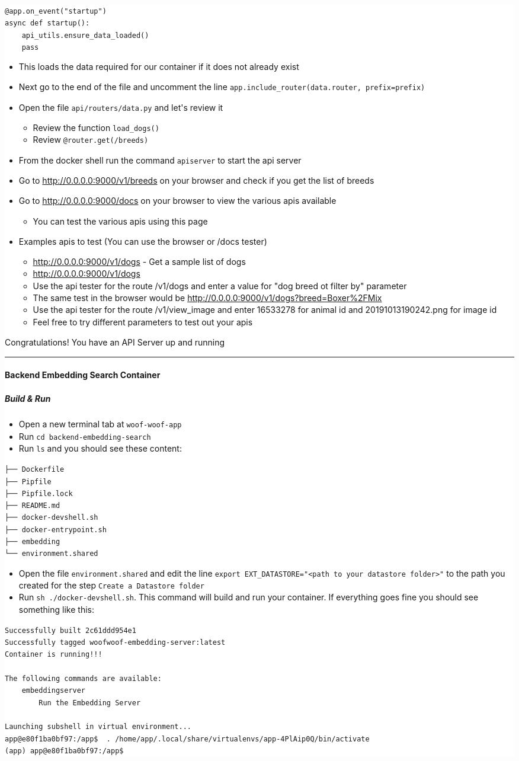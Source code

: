 ```
@app.on_event("startup")
async def startup():
    api_utils.ensure_data_loaded()
    pass
```
  - This loads the data required for our container if it does not already exist
  - Next go to the end of the file and uncomment the line `app.include_router(data.router, prefix=prefix)`
- Open the file `api/routers/data.py` and let's review it
  - Review the function `load_dogs()`
  - Review `@router.get(/breeds)`
  
- From the docker shell run the command `apiserver` to start the api server
- Go to http://0.0.0.0:9000/v1/breeds on your browser and check if you get the list of breeds
- Go to http://0.0.0.0:9000/docs on your browser to view the various apis available
  - You can test the various apis using this page
  
- Examples apis to test (You can use the browser or /docs tester)
  - http://0.0.0.0:9000/v1/dogs - Get a sample list of dogs
  - http://0.0.0.0:9000/v1/dogs
  - Use the api tester for the route /v1/dogs and enter a value for "dog breed ot filter by" parameter
  - The same test in the browser would be http://0.0.0.0:9000/v1/dogs?breed=Boxer%2FMix
  - Use the api tester for the route /v1/view_image and enter 16533278 for animal id and 20191013190242.png for image id
  - Feel free to try different parameters to test out your apis

Congratulations! You have an API Server up and running  

---

#### Backend Embedding Search Container
##### Build & Run
- Open a new terminal tab at `woof-woof-app`
- Run `cd backend-embedding-search`
- Run `ls` and you should see these content:
```
├── Dockerfile
├── Pipfile
├── Pipfile.lock
├── README.md
├── docker-devshell.sh
├── docker-entrypoint.sh
├── embedding
└── environment.shared
```
- Open the file `environment.shared` and edit the line `export EXT_DATASTORE="<path to your datastore folder>"` to the path you created for the step `Create a Datastore folder`
- Run `sh ./docker-devshell.sh`. This command will build and run your container. If everything goes fine you should see something like this:
```
Successfully built 2c61ddd954e1
Successfully tagged woofwoof-embedding-server:latest
Container is running!!!

The following commands are available:
    embeddingserver
        Run the Embedding Server

Launching subshell in virtual environment...
app@e80f1ba0bf97:/app$  . /home/app/.local/share/virtualenvs/app-4PlAip0Q/bin/activate
(app) app@e80f1ba0bf97:/app$ 
```
